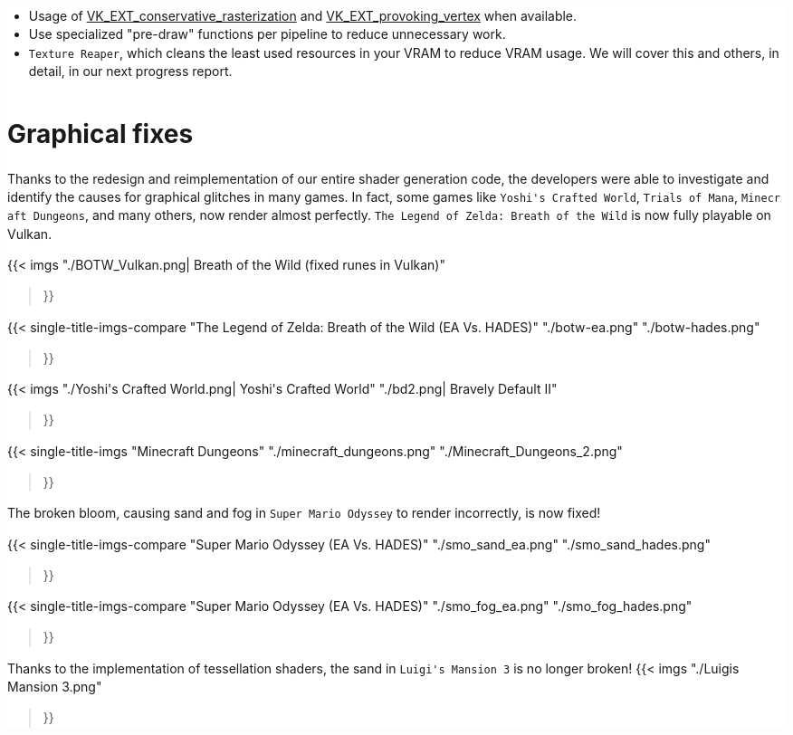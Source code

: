 - Usage of [VK_EXT_conservative_rasterization](https://www.khronos.org/registry/vulkan/specs/1.2-extensions/man/html/VK_EXT_conservative_rasterization.html) and [VK_EXT_provoking_vertex](https://www.khronos.org/registry/vulkan/specs/1.2-extensions/man/html/VK_EXT_provoking_vertex.html) when available.
- Use specialized "pre-draw" functions per pipeline to reduce unnecessary work.
- `Texture Reaper`, which cleans the least used resources in your VRAM to reduce VRAM usage. We will cover this and others, in detail, in our next progress report.

# Graphical fixes

Thanks to the redesign and reimplementation of our entire shader generation code, the developers were able to investigate and identify the causes for graphical glitches in many games.
In fact, some games like `Yoshi's Crafted World`, `Trials of Mana`, `Minecraft Dungeons`, and many others, now render almost perfectly.
`The Legend of Zelda: Breath of the Wild` is now fully playable on Vulkan.

{{< imgs
    "./BOTW_Vulkan.png| Breath of the Wild (fixed runes in Vulkan)"
>}}

{{< single-title-imgs-compare
    "The Legend of Zelda: Breath of the Wild (EA Vs. HADES)"
    "./botw-ea.png"
    "./botw-hades.png"
>}}

{{< imgs
    "./Yoshi's Crafted World.png| Yoshi's Crafted World"
    "./bd2.png| Bravely Default II"
>}}

{{< single-title-imgs
    "Minecraft Dungeons"
    "./minecraft_dungeons.png"
    "./Minecraft_Dungeons_2.png"
>}}

The broken bloom, causing sand and fog in `Super Mario Odyssey` to render incorrectly, is now fixed!

{{< single-title-imgs-compare
    "Super Mario Odyssey (EA Vs. HADES)"
    "./smo_sand_ea.png"
    "./smo_sand_hades.png"
>}}

{{< single-title-imgs-compare
    "Super Mario Odyssey (EA Vs. HADES)"
    "./smo_fog_ea.png"
    "./smo_fog_hades.png"
>}}

Thanks to the implementation of tessellation shaders, the sand in `Luigi's Mansion 3` is no longer broken!
{{< imgs
    "./Luigis Mansion 3.png"
>}}
